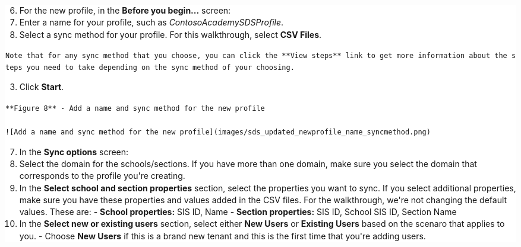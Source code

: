 6. For the new profile, in the **Before you begin...** screen:
  1. Enter a name for your profile, such as *ContosoAcademySDSProfile*.
  2. Select a sync method for your profile. For this walkthrough, select **CSV Files**.

    Note that for any sync method that you choose, you can click the **View steps** link to get more information about the steps you need to take depending on the sync method of your choosing.
    
  3. Click **Start**.

    **Figure 8** - Add a name and sync method for the new profile

    ![Add a name and sync method for the new profile](images/sds_updated_newprofile_name_syncmethod.png)


7. In the **Sync options** screen:
  1. Select the domain for the schools/sections. If you have more than one domain, make sure you select the domain that corresponds to the profile you're creating.
  2. In the **Select school and section properties** section, select the properties you want to sync. If you select additional properties, make sure you have these properties and values added in the CSV files. For the walkthrough, we're not changing the default values. These are:
    - **School properties:** SIS ID, Name
    - **Section properties:** SIS ID, School SIS ID, Section Name
  3. In the **Select new or existing users** section, select either **New Users** or **Existing Users** based on the scenaro that applies to you.
    - Choose **New Users** if this is a brand new tenant and this is the first time that you're adding users.
